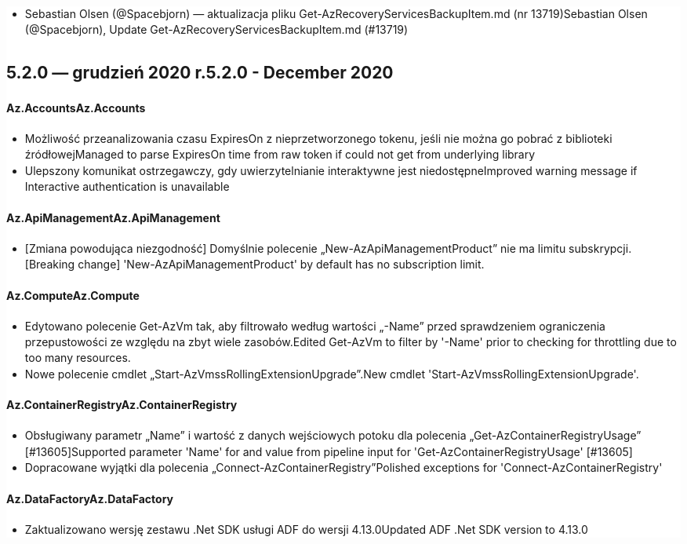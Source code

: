 * <span data-ttu-id="b9259-345">Sebastian Olsen (@Spacebjorn) — aktualizacja pliku Get-AzRecoveryServicesBackupItem.md (nr 13719)</span><span class="sxs-lookup"><span data-stu-id="b9259-345">Sebastian Olsen (@Spacebjorn), Update Get-AzRecoveryServicesBackupItem.md (#13719)</span></span>

## <a name="520---december-2020"></a><span data-ttu-id="b9259-346">5.2.0 — grudzień 2020 r.</span><span class="sxs-lookup"><span data-stu-id="b9259-346">5.2.0 - December 2020</span></span>
#### <a name="azaccounts"></a><span data-ttu-id="b9259-347">Az.Accounts</span><span class="sxs-lookup"><span data-stu-id="b9259-347">Az.Accounts</span></span>
* <span data-ttu-id="b9259-348">Możliwość przeanalizowania czasu ExpiresOn z nieprzetworzonego tokenu, jeśli nie można go pobrać z biblioteki źródłowej</span><span class="sxs-lookup"><span data-stu-id="b9259-348">Managed to parse ExpiresOn time from raw token if could not get from underlying library</span></span>
* <span data-ttu-id="b9259-349">Ulepszony komunikat ostrzegawczy, gdy uwierzytelnianie interaktywne jest niedostępne</span><span class="sxs-lookup"><span data-stu-id="b9259-349">Improved warning message if Interactive authentication is unavailable</span></span>

#### <a name="azapimanagement"></a><span data-ttu-id="b9259-350">Az.ApiManagement</span><span class="sxs-lookup"><span data-stu-id="b9259-350">Az.ApiManagement</span></span>
* <span data-ttu-id="b9259-351">[Zmiana powodująca niezgodność] Domyślnie polecenie „New-AzApiManagementProduct” nie ma limitu subskrypcji.</span><span class="sxs-lookup"><span data-stu-id="b9259-351">[Breaking change] 'New-AzApiManagementProduct' by default has no subscription limit.</span></span>

#### <a name="azcompute"></a><span data-ttu-id="b9259-352">Az.Compute</span><span class="sxs-lookup"><span data-stu-id="b9259-352">Az.Compute</span></span>
* <span data-ttu-id="b9259-353">Edytowano polecenie Get-AzVm tak, aby filtrowało według wartości „-Name” przed sprawdzeniem ograniczenia przepustowości ze względu na zbyt wiele zasobów.</span><span class="sxs-lookup"><span data-stu-id="b9259-353">Edited Get-AzVm to filter by '-Name' prior to checking for throttling due to too many resources.</span></span> 
* <span data-ttu-id="b9259-354">Nowe polecenie cmdlet „Start-AzVmssRollingExtensionUpgrade”.</span><span class="sxs-lookup"><span data-stu-id="b9259-354">New cmdlet 'Start-AzVmssRollingExtensionUpgrade'.</span></span>

#### <a name="azcontainerregistry"></a><span data-ttu-id="b9259-355">Az.ContainerRegistry</span><span class="sxs-lookup"><span data-stu-id="b9259-355">Az.ContainerRegistry</span></span>
* <span data-ttu-id="b9259-356">Obsługiwany parametr „Name” i wartość z danych wejściowych potoku dla polecenia „Get-AzContainerRegistryUsage” [#13605]</span><span class="sxs-lookup"><span data-stu-id="b9259-356">Supported parameter 'Name' for and value from pipeline input for 'Get-AzContainerRegistryUsage' [#13605]</span></span>
* <span data-ttu-id="b9259-357">Dopracowane wyjątki dla polecenia „Connect-AzContainerRegistry”</span><span class="sxs-lookup"><span data-stu-id="b9259-357">Polished exceptions for 'Connect-AzContainerRegistry'</span></span>

#### <a name="azdatafactory"></a><span data-ttu-id="b9259-358">Az.DataFactory</span><span class="sxs-lookup"><span data-stu-id="b9259-358">Az.DataFactory</span></span>
* <span data-ttu-id="b9259-359">Zaktualizowano wersję zestawu .Net SDK usługi ADF do wersji 4.13.0</span><span class="sxs-lookup"><span data-stu-id="b9259-359">Updated ADF .Net SDK version to 4.13.0</span></span>
